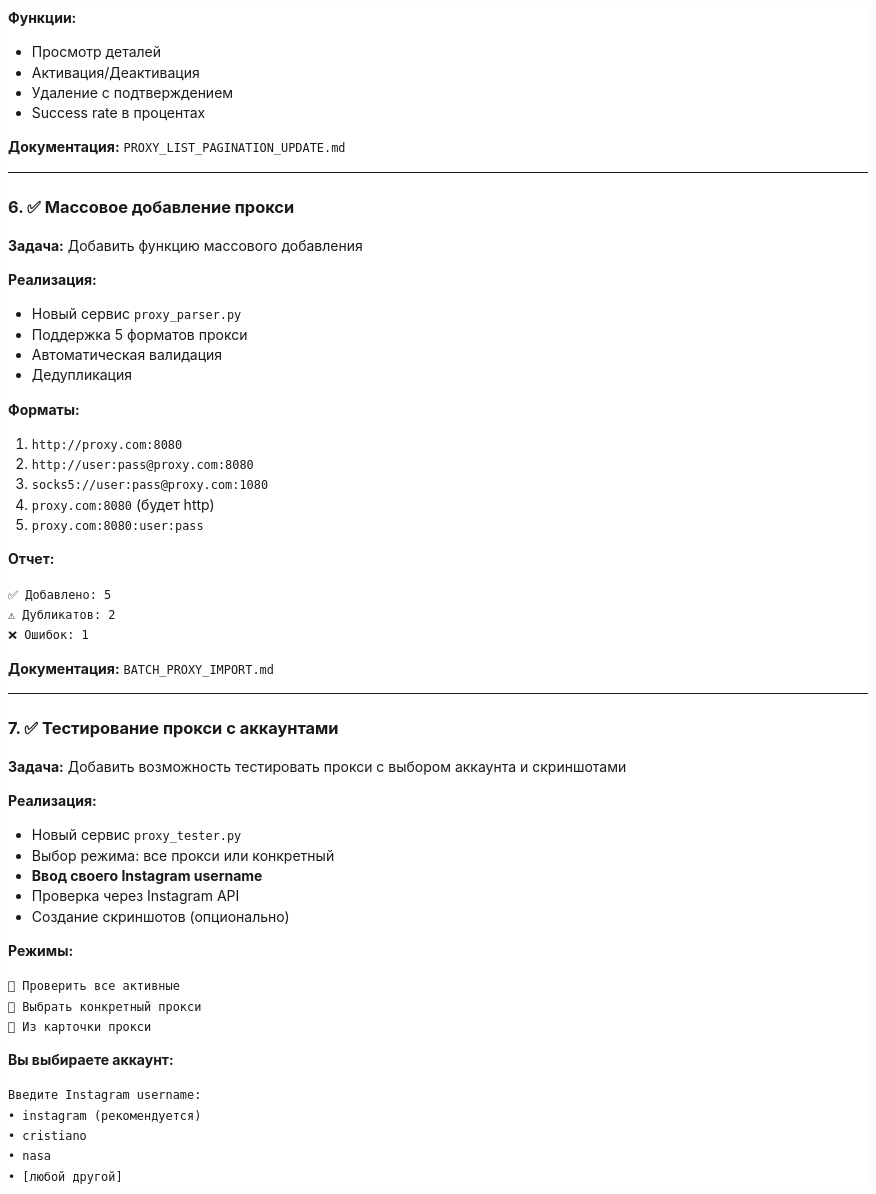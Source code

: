 **Функции:**
- Просмотр деталей
- Активация/Деактивация
- Удаление с подтверждением
- Success rate в процентах

**Документация:** `PROXY_LIST_PAGINATION_UPDATE.md`

---

### 6. ✅ Массовое добавление прокси
**Задача:** Добавить функцию массового добавления

**Реализация:**
- Новый сервис `proxy_parser.py`
- Поддержка 5 форматов прокси
- Автоматическая валидация
- Дедупликация

**Форматы:**
1. `http://proxy.com:8080`
2. `http://user:pass@proxy.com:8080`
3. `socks5://user:pass@proxy.com:1080`
4. `proxy.com:8080` (будет http)
5. `proxy.com:8080:user:pass`

**Отчет:**
```
✅ Добавлено: 5
⚠️ Дубликатов: 2
❌ Ошибок: 1
```

**Документация:** `BATCH_PROXY_IMPORT.md`

---

### 7. ✅ Тестирование прокси с аккаунтами
**Задача:** Добавить возможность тестировать прокси с выбором аккаунта и скриншотами

**Реализация:**
- Новый сервис `proxy_tester.py`
- Выбор режима: все прокси или конкретный
- **Ввод своего Instagram username**
- Проверка через Instagram API
- Создание скриншотов (опционально)

**Режимы:**
```
🧪 Проверить все активные
🎯 Выбрать конкретный прокси
📸 Из карточки прокси
```

**Вы выбираете аккаунт:**
```
Введите Instagram username:
• instagram (рекомендуется)
• cristiano
• nasa
• [любой другой]
```
